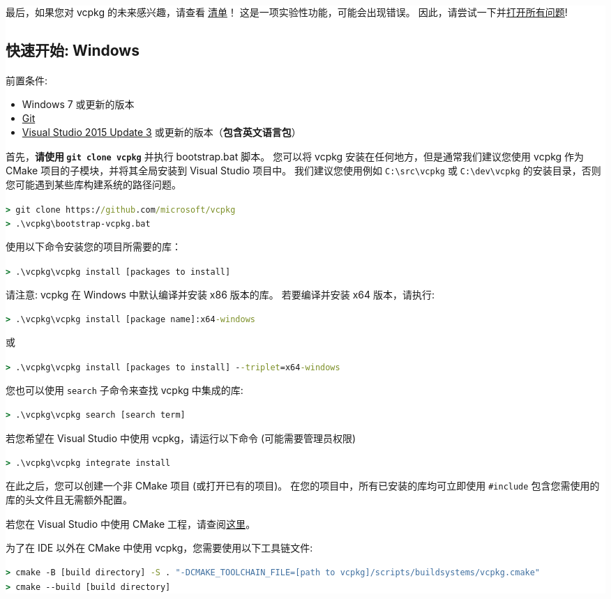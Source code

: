 最后，如果您对 vcpkg 的未来感兴趣，请查看 [清单][getting-started:manifest-spec]！
这是一项实验性功能，可能会出现错误。
因此，请尝试一下并[打开所有问题][contributing:submit-issue]!

## 快速开始: Windows

前置条件:
- Windows 7 或更新的版本
- [Git][getting-started:git]
- [Visual Studio 2015 Update 3][getting-started:visual-studio] 或更新的版本（**包含英文语言包**）

首先，**请使用 `git clone vcpkg`** 并执行 bootstrap.bat 脚本。
您可以将 vcpkg 安装在任何地方，但是通常我们建议您使用 vcpkg 作为 CMake 项目的子模块，并将其全局安装到 Visual Studio 项目中。
我们建议您使用例如 `C:\src\vcpkg` 或 `C:\dev\vcpkg` 的安装目录，否则您可能遇到某些库构建系统的路径问题。

```cmd
> git clone https://github.com/microsoft/vcpkg
> .\vcpkg\bootstrap-vcpkg.bat
```

使用以下命令安装您的项目所需要的库：

```cmd
> .\vcpkg\vcpkg install [packages to install]
```

请注意: vcpkg 在 Windows 中默认编译并安装 x86 版本的库。 若要编译并安装 x64 版本，请执行:

```cmd
> .\vcpkg\vcpkg install [package name]:x64-windows
```

或

```cmd
> .\vcpkg\vcpkg install [packages to install] --triplet=x64-windows
```

您也可以使用 `search` 子命令来查找 vcpkg 中集成的库:

```cmd
> .\vcpkg\vcpkg search [search term]
```

若您希望在 Visual Studio 中使用 vcpkg，请运行以下命令 (可能需要管理员权限)

```cmd
> .\vcpkg\vcpkg integrate install
```

在此之后，您可以创建一个非 CMake 项目 (或打开已有的项目)。
在您的项目中，所有已安装的库均可立即使用 `#include` 包含您需使用的库的头文件且无需额外配置。

若您在 Visual Studio 中使用 CMake 工程，请查阅[这里](#visual-studio-cmake-工程中使用-vcpkg)。

为了在 IDE 以外在 CMake 中使用 vcpkg，您需要使用以下工具链文件:

```cmd
> cmake -B [build directory] -S . "-DCMAKE_TOOLCHAIN_FILE=[path to vcpkg]/scripts/buildsystems/vcpkg.cmake"
> cmake --build [build directory]
```


[getting-started:using-a-package]: docs/examples/installing-and-using-packages.md
[getting-started:integration]: docs/users/buildsystems/integration.md
[getting-started:git]: https://git-scm.com/downloads
[getting-started:cmake-tools]: https://marketplace.visualstudio.com/items?itemName=ms-vscode.cmake-tools
[getting-started:linux-gcc]: #installing-linux-developer-tools
[getting-started:macos-dev-tools]: #installing-macos-developer-tools
[getting-started:macos-brew]: #installing-gcc-on-macos
[getting-started:macos-gcc]: #installing-gcc-on-macos
[getting-started:visual-studio]: https://visualstudio.microsoft.com/
[getting-started:manifest-spec]: docs/specifications/manifests.md
[contributing:submit-issue]: https://github.com/microsoft/vcpkg/issues/new/choose
[contributing:submit-pr]: https://github.com/microsoft/vcpkg/pulls
[contributing:coc]: https://opensource.microsoft.com/codeofconduct/
[contributing:coc-faq]: https://opensource.microsoft.com/codeofconduct/